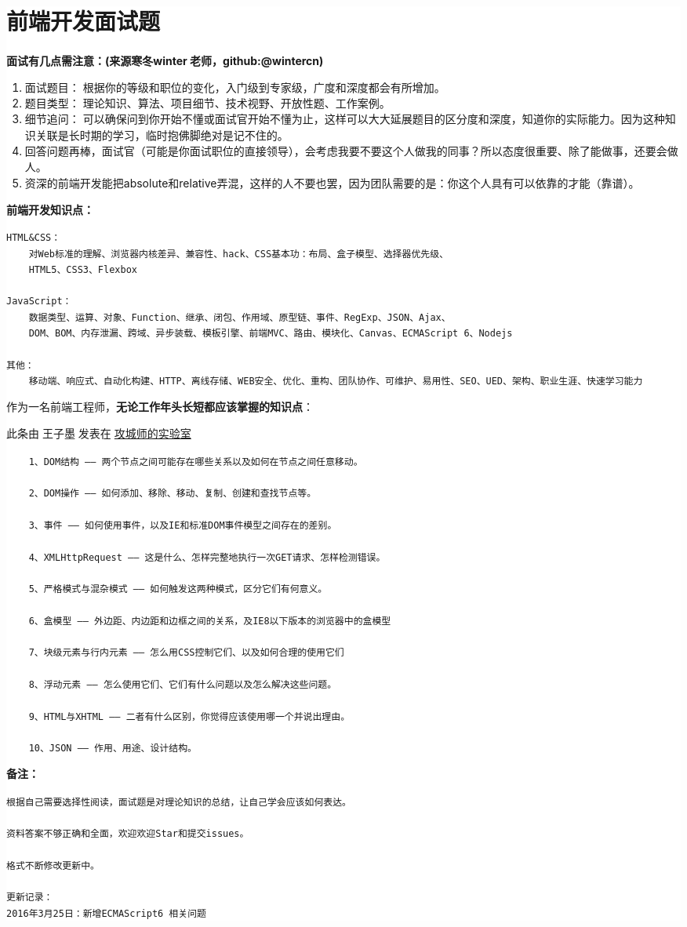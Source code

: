 # 前端开发面试题

**面试有几点需注意：(来源寒冬winter 老师，github:@wintercn)**

1. 面试题目： 根据你的等级和职位的变化，入门级到专家级，广度和深度都会有所增加。
2. 题目类型： 理论知识、算法、项目细节、技术视野、开放性题、工作案例。
3. 细节追问： 可以确保问到你开始不懂或面试官开始不懂为止，这样可以大大延展题目的区分度和深度，知道你的实际能力。因为这种知识关联是长时期的学习，临时抱佛脚绝对是记不住的。
4. 回答问题再棒，面试官（可能是你面试职位的直接领导），会考虑我要不要这个人做我的同事？所以态度很重要、除了能做事，还要会做人。
5. 资深的前端开发能把absolute和relative弄混，这样的人不要也罢，因为团队需要的是：你这个人具有可以依靠的才能（靠谱）。

**前端开发知识点：**

```
HTML&CSS：
    对Web标准的理解、浏览器内核差异、兼容性、hack、CSS基本功：布局、盒子模型、选择器优先级、
    HTML5、CSS3、Flexbox

JavaScript：
    数据类型、运算、对象、Function、继承、闭包、作用域、原型链、事件、RegExp、JSON、Ajax、
    DOM、BOM、内存泄漏、跨域、异步装载、模板引擎、前端MVC、路由、模块化、Canvas、ECMAScript 6、Nodejs

其他：
    移动端、响应式、自动化构建、HTTP、离线存储、WEB安全、优化、重构、团队协作、可维护、易用性、SEO、UED、架构、职业生涯、快速学习能力
```

作为一名前端工程师，**无论工作年头长短都应该掌握的知识点**：

此条由 王子墨 发表在 [攻城师的实验室](http://lab.yuanwai.wang/)

```
 	1、DOM结构 —— 两个节点之间可能存在哪些关系以及如何在节点之间任意移动。

    2、DOM操作 —— 如何添加、移除、移动、复制、创建和查找节点等。

    3、事件 —— 如何使用事件，以及IE和标准DOM事件模型之间存在的差别。

    4、XMLHttpRequest —— 这是什么、怎样完整地执行一次GET请求、怎样检测错误。

    5、严格模式与混杂模式 —— 如何触发这两种模式，区分它们有何意义。

    6、盒模型 —— 外边距、内边距和边框之间的关系，及IE8以下版本的浏览器中的盒模型

    7、块级元素与行内元素 —— 怎么用CSS控制它们、以及如何合理的使用它们

    8、浮动元素 —— 怎么使用它们、它们有什么问题以及怎么解决这些问题。

    9、HTML与XHTML —— 二者有什么区别，你觉得应该使用哪一个并说出理由。

    10、JSON —— 作用、用途、设计结构。
```

**备注：**

```
根据自己需要选择性阅读，面试题是对理论知识的总结，让自己学会应该如何表达。

资料答案不够正确和全面，欢迎欢迎Star和提交issues。

格式不断修改更新中。

更新记录：
2016年3月25日：新增ECMAScript6 相关问题
```
